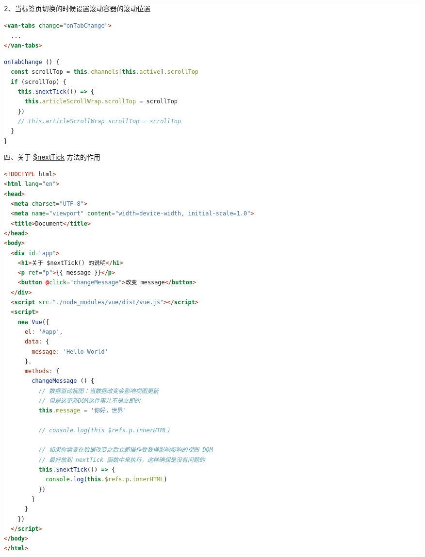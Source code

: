 2、当标签页切换的时候设置滚动容器的滚动位置

```html
<van-tabs change="onTabChange">
  ...
</van-tabs>
```

```js
onTabChange () {
  const scrollTop = this.channels[this.active].scrollTop
  if (scrollTop) {
    this.$nextTick(() => {
      this.articleScrollWrap.scrollTop = scrollTop
    })
    // this.articleScrollWrap.scrollTop = scrollTop
  }
}
```



四、关于 [$nextTick](https://cn.vuejs.org/v2/api/#vm-nextTick) 方法的作用

```html
<!DOCTYPE html>
<html lang="en">
<head>
  <meta charset="UTF-8">
  <meta name="viewport" content="width=device-width, initial-scale=1.0">
  <title>Document</title>
</head>
<body>
  <div id="app">
    <h1>关于 $nextTick() 的说明</h1>
    <p ref="p">{{ message }}</p>
    <button @click="changeMessage">改变 message</button>
  </div>
  <script src="./node_modules/vue/dist/vue.js"></script>
  <script>
    new Vue({
      el: '#app',
      data: {
        message: 'Hello World'
      },
      methods: {
        changeMessage () {
          // 数据驱动视图：当数据改变会影响视图更新
          // 但是这更新DOM这件事儿不是立即的
          this.message = '你好，世界'
          
          // console.log(this.$refs.p.innerHTML)

          // 如果你需要在数据改变之后立即操作受数据影响影响的视图 DOM
          // 最好放到 nextTick 函数中来执行，这样确保是没有问题的
          this.$nextTick(() => {
            console.log(this.$refs.p.innerHTML)
          })
        }
      }
    })
  </script>
</body>
</html>

```
